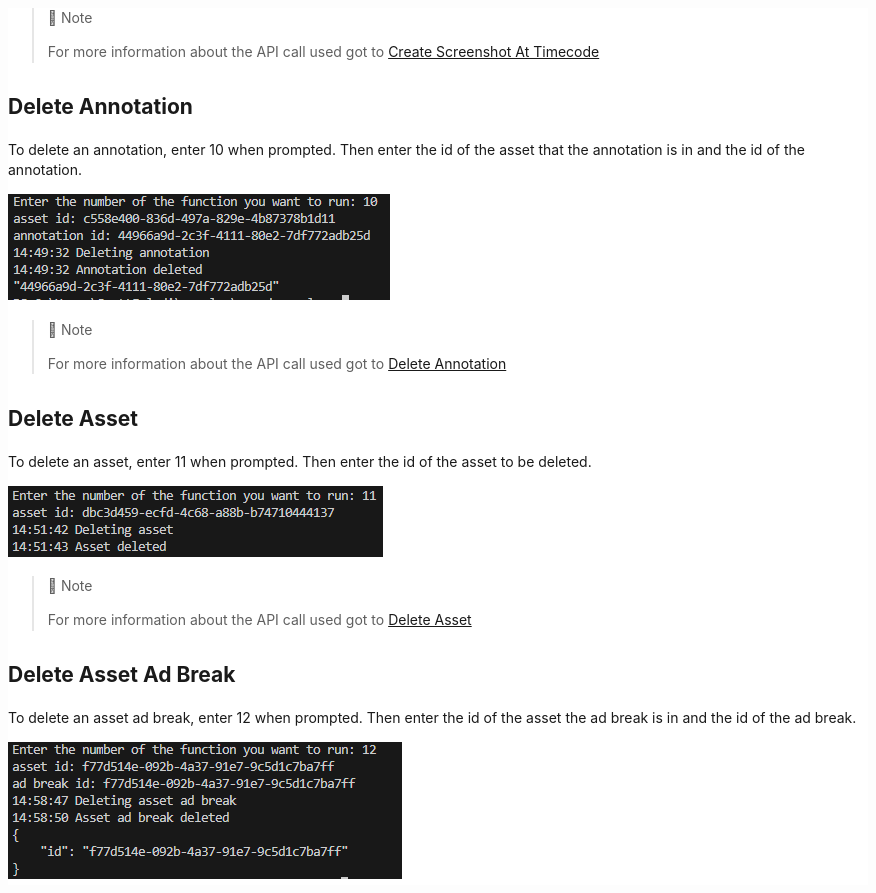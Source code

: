 > 📘 Note
> 
> For more information about the API call used got to [Create Screenshot At Timecode](https://developer.nomad-cms.com/docs/create-screenshot-at-timecode)

## Delete Annotation

To delete an annotation, enter 10 when prompted. Then enter the id of the asset that the annotation is in and the id of the annotation.

![](images/delete-annotation.png)

> 📘 Note
> 
> For more information about the API call used got to [Delete Annotation](https://developer.nomad-cms.com/docs/delete-annotation)

## Delete Asset

To delete an asset, enter 11 when prompted. Then enter the id of the asset to be deleted.

![](images/delete-asset.png)

> 📘 Note
> 
> For more information about the API call used got to [Delete Asset](https://developer.nomad-cms.com/docs/delete-asset)

## Delete Asset Ad Break

To delete an asset ad break, enter 12 when prompted. Then enter the id of the asset the ad break is in and the id of the ad break.

![](images/delete-asset-ad-break.png)
